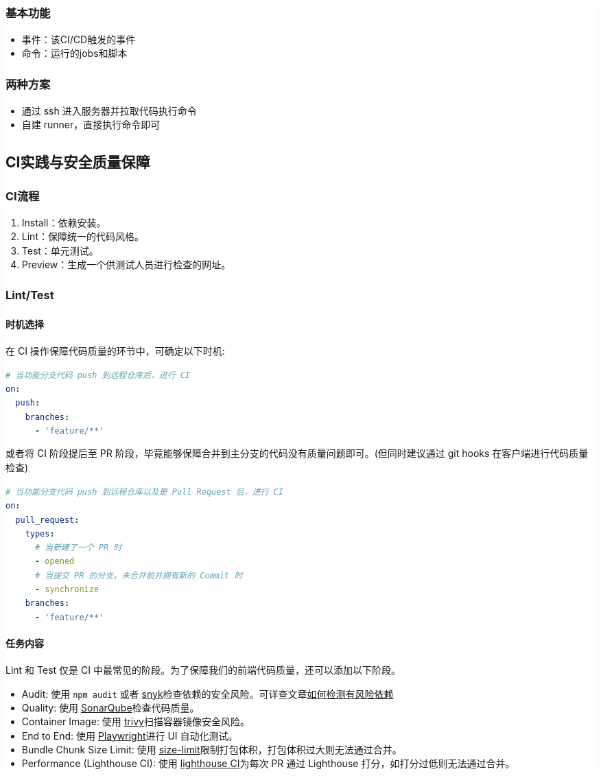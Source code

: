 ### 基本功能

- 事件：该CI/CD触发的事件
- 命令：运行的jobs和脚本

### 两种方案

- 通过 ssh 进入服务器并拉取代码执行命令
- 自建 runner，直接执行命令即可

## CI实践与安全质量保障

### CI流程

1. Install：依赖安装。
2. Lint：保障统一的代码风格。
3. Test：单元测试。
4. Preview：生成一个供测试人员进行检查的网址。

### Lint/Test

#### 时机选择

在 CI 操作保障代码质量的环节中，可确定以下时机:

```yaml
# 当功能分支代码 push 到远程仓库后，进行 CI
on:
  push:
    branches:    
      - 'feature/**'
```

或者将 CI 阶段提后至 PR 阶段，毕竟能够保障合并到主分支的代码没有质量问题即可。(但同时建议通过 git hooks 在客户端进行代码质量检查)

```yaml
# 当功能分支代码 push 到远程仓库以及是 Pull Request 后，进行 CI
on:
  pull_request:
    types:
      # 当新建了一个 PR 时
      - opened
      # 当提交 PR 的分支，未合并前并拥有新的 Commit 时
      - synchronize
    branches:    
      - 'feature/**'
```

#### 任务内容

Lint 和 Test 仅是 CI 中最常见的阶段。为了保障我们的前端代码质量，还可以添加以下阶段。

- Audit: 使用 `npm audit` 或者 [snyk](https://snyk.io/)检查依赖的安全风险。可详查文章[如何检测有风险依赖](https://q.shanyue.tech/engineering/742.html#audit)
- Quality: 使用 [SonarQube](https://www.sonarqube.org/)检查代码质量。
- Container Image: 使用 [trivy](https://github.com/aquasecurity/trivy)扫描容器镜像安全风险。
- End to End: 使用 [Playwright](https://github.com/microsoft/playwright)进行 UI 自动化测试。
- Bundle Chunk Size Limit: 使用 [size-limit](https://github.com/ai/size-limit)限制打包体积，打包体积过大则无法通过合并。
- Performance (Lighthouse CI): 使用 [lighthouse CI](https://github.com/GoogleChrome/lighthouse-ci)为每次 PR 通过 Lighthouse 打分，如打分过低则无法通过合并。
